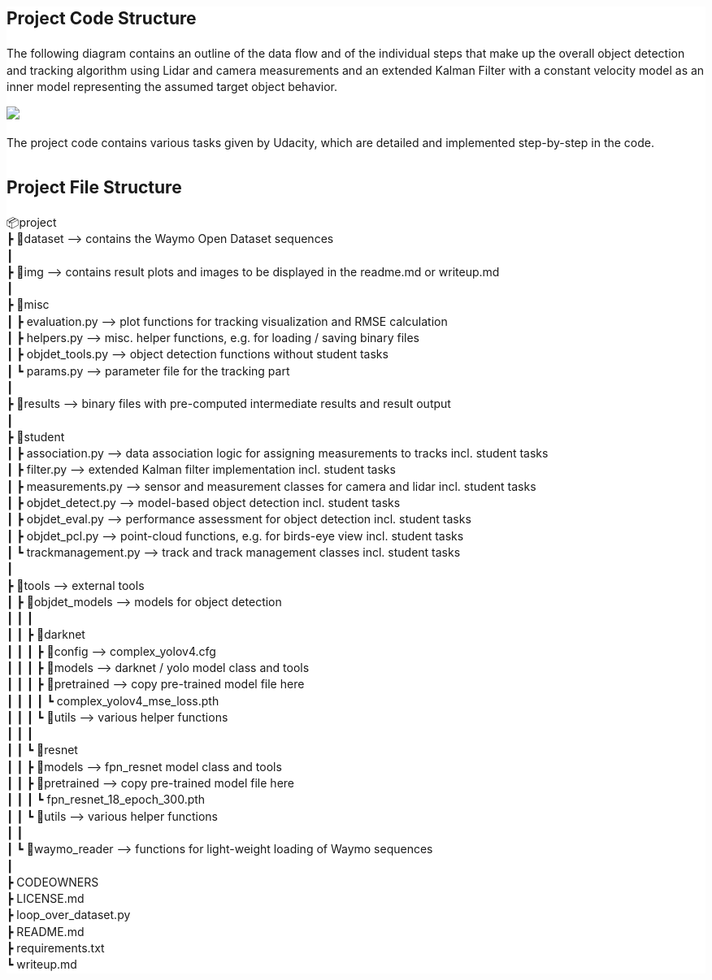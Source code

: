 ## Project Code Structure

The following diagram contains an outline of the data flow and of the individual steps that make up the overall object detection and tracking algorithm using Lidar and camera measurements and an extended Kalman Filter with a constant velocity model as an inner model representing the assumed target object behavior. 

<img src="img/sf-project-diagram.png"/>

The project code contains various tasks given by Udacity, which are detailed and implemented step-by-step in the code. 

## Project File Structure

📦project<br>
 ┣ 📂dataset --> contains the Waymo Open Dataset sequences <br>
 ┃<br>
 ┣ 📂img --> contains result plots and images to be displayed in the readme.md or writeup.md <br>
 ┃<br>
 ┣ 📂misc<br>
 ┃ ┣ evaluation.py --> plot functions for tracking visualization and RMSE calculation <br>
 ┃ ┣ helpers.py --> misc. helper functions, e.g. for loading / saving binary files <br>
 ┃ ┣ objdet_tools.py --> object detection functions without student tasks <br>
 ┃ ┗ params.py --> parameter file for the tracking part <br>
 ┃ <br>
 ┣ 📂results --> binary files with pre-computed intermediate results and result output <br>
 ┃ <br>
 ┣ 📂student <br>
 ┃ ┣ association.py --> data association logic for assigning measurements to tracks incl. student tasks  <br>
 ┃ ┣ filter.py --> extended Kalman filter implementation incl. student tasks <br>
 ┃ ┣ measurements.py --> sensor and measurement classes for camera and lidar incl. student tasks <br>
 ┃ ┣ objdet_detect.py --> model-based object detection incl. student tasks <br>
 ┃ ┣ objdet_eval.py --> performance assessment for object detection incl. student tasks <br>
 ┃ ┣ objdet_pcl.py --> point-cloud functions, e.g. for birds-eye view incl. student tasks <br>
 ┃ ┗ trackmanagement.py --> track and track management classes incl. student tasks  <br>
 ┃ <br>
 ┣ 📂tools --> external tools <br>
 ┃ ┣ 📂objdet_models --> models for object detection <br>
 ┃ ┃ ┃<br>
 ┃ ┃ ┣ 📂darknet <br>
 ┃ ┃ ┃ ┣ 📂config --> complex_yolov4.cfg <br>
 ┃ ┃ ┃ ┣ 📂models --> darknet / yolo model class and tools <br>
 ┃ ┃ ┃ ┣ 📂pretrained --> copy pre-trained model file here <br>
 ┃ ┃ ┃ ┃ ┗ complex_yolov4_mse_loss.pth <br>
 ┃ ┃ ┃ ┗ 📂utils --> various helper functions <br>
 ┃ ┃ ┃<br>
 ┃ ┃ ┗ 📂resnet<br>
 ┃ ┃   ┣ 📂models --> fpn_resnet model class and tools <br>
 ┃ ┃   ┣ 📂pretrained --> copy pre-trained model file here <br>
 ┃ ┃   ┃ ┗ fpn_resnet_18_epoch_300.pth <br>
 ┃ ┃   ┗ 📂utils --> various helper functions <br>
 ┃ ┃ <br>
 ┃ ┗ 📂waymo_reader --> functions for light-weight loading of Waymo sequences <br>
 ┃<br>
 ┣ CODEOWNERS <br>
 ┣ LICENSE.md <br>
 ┣ loop_over_dataset.py <br>
 ┣ README.md <br>
 ┣ requirements.txt <br>
 ┗ writeup.md <br>
